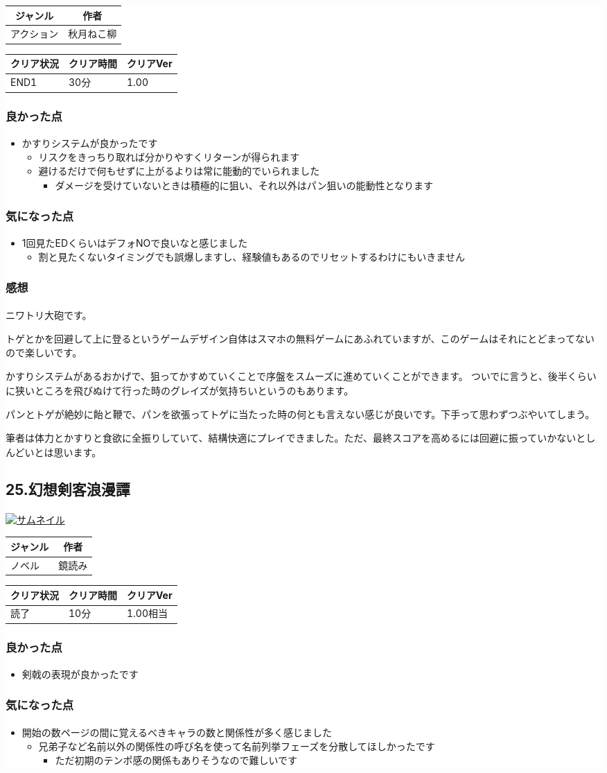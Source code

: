 | ジャンル | 作者 |
| --- | --- |
| アクション | 秋月ねこ柳 |

| クリア状況 | クリア時間 | クリアVer |
| --- | --- | --- |
| END1 | 30分 | 1.00 |

### 良かった点
- かすりシステムが良かったです
  - リスクをきっちり取れば分かりやすくリターンが得られます
  - 避けるだけで何もせずに上がるよりは常に能動的でいられました
    - ダメージを受けていないときは積極的に狙い、それ以外はパン狙いの能動性となります

### 気になった点
- 1回見たEDくらいはデフォNOで良いなと感じました
  - 割と見たくないタイミングでも誤爆しますし、経験値もあるのでリセットするわけにもいきません

### 感想
ニワトリ大砲です。

トゲとかを回避して上に登るというゲームデザイン自体はスマホの無料ゲームにあふれていますが、このゲームはそれにとどまってないので楽しいです。

かすりシステムがあるおかげで、狙ってかすめていくことで序盤をスムーズに進めていくことができます。
ついでに言うと、後半くらいに狭いところを飛びぬけて行った時のグレイズが気持ちいというのもあります。

パンとトゲが絶妙に飴と鞭で、パンを欲張ってトゲに当たった時の何とも言えない感じが良いです。下手って思わずつぶやいてしまう。

筆者は体力とかすりと食欲に全振りしていて、結構快適にプレイできました。ただ、最終スコアを高めるには回避に振っていかないとしんどいとは思います。

## 25.幻想剣客浪漫譚

[![サムネイル](https://www.hinezumi.net/img/game/2020/ss2020_399.jpeg)](https://www.hinezumi.net/game/show/399)

| ジャンル | 作者 |
| --- | --- |
| ノベル | 鏡読み |

| クリア状況 | クリア時間 | クリアVer |
| --- | --- | --- |
| 読了 | 10分 | 1.00相当 |

### 良かった点
- 剣戟の表現が良かったです

### 気になった点
- 開始の数ページの間に覚えるべきキャラの数と関係性が多く感じました
  - 兄弟子など名前以外の関係性の呼び名を使って名前列挙フェーズを分散してほしかったです
    -  ただ初期のテンポ感の関係もありそうなので難しいです
